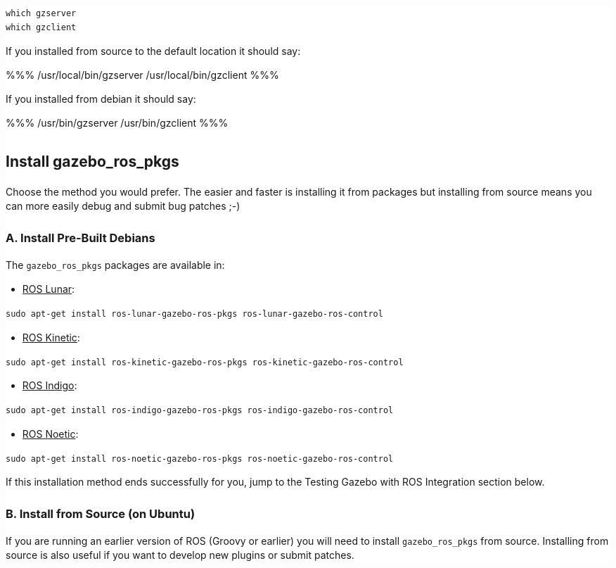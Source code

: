 ~~~
which gzserver
which gzclient
~~~

If you installed from source to the default location it should say:

%%%
/usr/local/bin/gzserver
/usr/local/bin/gzclient
%%%

If you installed from debian it should say:

%%%
/usr/bin/gzserver
/usr/bin/gzclient
%%%

## Install gazebo\_ros\_pkgs

Choose the method you would prefer. The easier and faster is installing it from
packages but installing from source means you can more easily debug and submit
bug patches ;-)

### A. Install Pre-Built Debians

The `gazebo_ros_pkgs` packages are available in:

* [ROS Lunar](http://ros.org/wiki/lunar):

~~~
sudo apt-get install ros-lunar-gazebo-ros-pkgs ros-lunar-gazebo-ros-control
~~~

* [ROS Kinetic](http://ros.org/wiki/kinetic):

~~~
sudo apt-get install ros-kinetic-gazebo-ros-pkgs ros-kinetic-gazebo-ros-control
~~~

* [ROS Indigo](http://ros.org/wiki/indigo):

~~~
sudo apt-get install ros-indigo-gazebo-ros-pkgs ros-indigo-gazebo-ros-control
~~~

* [ROS Noetic](http://ros.org/wiki/noetic):

~~~
sudo apt-get install ros-noetic-gazebo-ros-pkgs ros-noetic-gazebo-ros-control
~~~

If this installation method ends successfully for you, jump to the Testing Gazebo with ROS Integration section below.

### B. Install from Source (on Ubuntu)

If you are running an earlier version of ROS (Groovy or earlier) you will need
to install `gazebo_ros_pkgs` from source. Installing from source is also useful
if you want to develop new plugins or submit patches.
